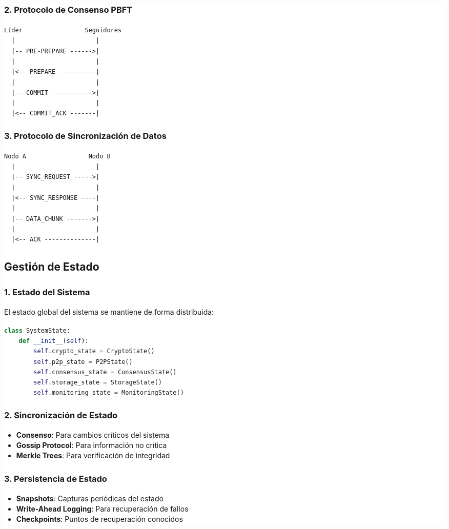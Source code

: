 ### 2. Protocolo de Consenso PBFT

```
Líder                 Seguidores
  |                      |
  |-- PRE-PREPARE ------>|
  |                      |
  |<-- PREPARE ----------|
  |                      |
  |-- COMMIT ----------->|
  |                      |
  |<-- COMMIT_ACK -------|
```

### 3. Protocolo de Sincronización de Datos

```
Nodo A                 Nodo B
  |                      |
  |-- SYNC_REQUEST ----->|
  |                      |
  |<-- SYNC_RESPONSE ----|
  |                      |
  |-- DATA_CHUNK ------->|
  |                      |
  |<-- ACK --------------|
```

## Gestión de Estado

### 1. Estado del Sistema
El estado global del sistema se mantiene de forma distribuida:

```python
class SystemState:
    def __init__(self):
        self.crypto_state = CryptoState()
        self.p2p_state = P2PState()
        self.consensus_state = ConsensusState()
        self.storage_state = StorageState()
        self.monitoring_state = MonitoringState()
```

### 2. Sincronización de Estado
- **Consenso**: Para cambios críticos del sistema
- **Gossip Protocol**: Para información no crítica
- **Merkle Trees**: Para verificación de integridad

### 3. Persistencia de Estado
- **Snapshots**: Capturas periódicas del estado
- **Write-Ahead Logging**: Para recuperación de fallos
- **Checkpoints**: Puntos de recuperación conocidos

